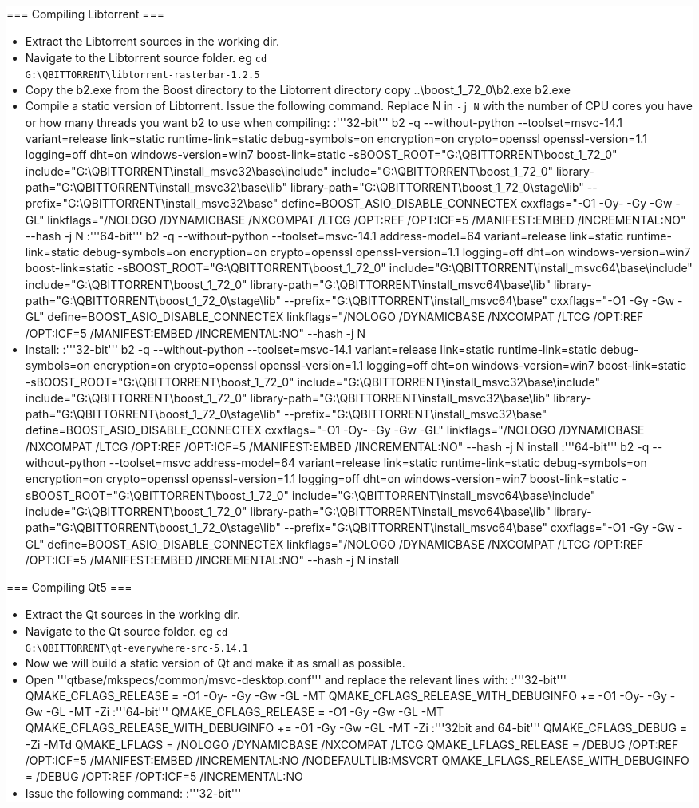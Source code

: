 === Compiling Libtorrent ===
* Extract the Libtorrent sources in the working dir.
* Navigate to the Libtorrent source folder. eg <code>cd G:\QBITTORRENT\libtorrent-rasterbar-1.2.5</code>
* Copy the b2.exe from the Boost directory to the Libtorrent directory
 copy ..\boost_1_72_0\b2.exe b2.exe
* Compile a static version of Libtorrent. Issue the following command. Replace N in <code>-j N</code> with the number of CPU cores you have or how many threads you want b2 to use when compiling:
:'''32-bit'''
 b2 -q --without-python --toolset=msvc-14.1 variant=release link=static runtime-link=static debug-symbols=on encryption=on crypto=openssl openssl-version=1.1 logging=off dht=on windows-version=win7 boost-link=static -sBOOST_ROOT="G:\QBITTORRENT\boost_1_72_0" include="G:\QBITTORRENT\install_msvc32\base\include" include="G:\QBITTORRENT\boost_1_72_0" library-path="G:\QBITTORRENT\install_msvc32\base\lib" library-path="G:\QBITTORRENT\boost_1_72_0\stage\lib" --prefix="G:\QBITTORRENT\install_msvc32\base" define=BOOST_ASIO_DISABLE_CONNECTEX cxxflags="-O1 -Oy- -Gy -Gw -GL" linkflags="/NOLOGO /DYNAMICBASE /NXCOMPAT /LTCG /OPT:REF /OPT:ICF=5 /MANIFEST:EMBED /INCREMENTAL:NO" --hash -j N
:'''64-bit'''
 b2 -q --without-python --toolset=msvc-14.1 address-model=64 variant=release link=static runtime-link=static debug-symbols=on encryption=on crypto=openssl openssl-version=1.1 logging=off dht=on windows-version=win7 boost-link=static -sBOOST_ROOT="G:\QBITTORRENT\boost_1_72_0" include="G:\QBITTORRENT\install_msvc64\base\include" include="G:\QBITTORRENT\boost_1_72_0" library-path="G:\QBITTORRENT\install_msvc64\base\lib" library-path="G:\QBITTORRENT\boost_1_72_0\stage\lib" --prefix="G:\QBITTORRENT\install_msvc64\base" cxxflags="-O1 -Gy -Gw -GL" define=BOOST_ASIO_DISABLE_CONNECTEX linkflags="/NOLOGO /DYNAMICBASE /NXCOMPAT /LTCG /OPT:REF /OPT:ICF=5 /MANIFEST:EMBED /INCREMENTAL:NO" --hash -j N
* Install:
:'''32-bit'''
 b2 -q --without-python --toolset=msvc-14.1 variant=release link=static runtime-link=static debug-symbols=on encryption=on crypto=openssl openssl-version=1.1 logging=off dht=on windows-version=win7 boost-link=static -sBOOST_ROOT="G:\QBITTORRENT\boost_1_72_0" include="G:\QBITTORRENT\install_msvc32\base\include" include="G:\QBITTORRENT\boost_1_72_0" library-path="G:\QBITTORRENT\install_msvc32\base\lib" library-path="G:\QBITTORRENT\boost_1_72_0\stage\lib" --prefix="G:\QBITTORRENT\install_msvc32\base" define=BOOST_ASIO_DISABLE_CONNECTEX cxxflags="-O1 -Oy- -Gy -Gw -GL" linkflags="/NOLOGO /DYNAMICBASE /NXCOMPAT /LTCG /OPT:REF /OPT:ICF=5 /MANIFEST:EMBED /INCREMENTAL:NO" --hash -j N install
:'''64-bit'''
 b2 -q --without-python --toolset=msvc address-model=64 variant=release link=static runtime-link=static debug-symbols=on encryption=on crypto=openssl openssl-version=1.1 logging=off dht=on windows-version=win7 boost-link=static -sBOOST_ROOT="G:\QBITTORRENT\boost_1_72_0" include="G:\QBITTORRENT\install_msvc64\base\include" include="G:\QBITTORRENT\boost_1_72_0" library-path="G:\QBITTORRENT\install_msvc64\base\lib" library-path="G:\QBITTORRENT\boost_1_72_0\stage\lib" --prefix="G:\QBITTORRENT\install_msvc64\base" cxxflags="-O1 -Gy -Gw -GL" define=BOOST_ASIO_DISABLE_CONNECTEX linkflags="/NOLOGO /DYNAMICBASE /NXCOMPAT /LTCG /OPT:REF /OPT:ICF=5 /MANIFEST:EMBED /INCREMENTAL:NO" --hash -j N install

=== Compiling Qt5 ===
* Extract the Qt sources in the working dir.
* Navigate to the Qt source folder. eg <code>cd G:\QBITTORRENT\qt-everywhere-src-5.14.1</code>
* Now we will build a static version of Qt and make it as small as possible.
* Open '''qtbase/mkspecs/common/msvc-desktop.conf''' and replace the  relevant lines with:
:'''32-bit'''
 QMAKE_CFLAGS_RELEASE = -O1 -Oy- -Gy -Gw -GL -MT
 QMAKE_CFLAGS_RELEASE_WITH_DEBUGINFO += -O1 -Oy- -Gy -Gw -GL -MT -Zi
:'''64-bit'''
 QMAKE_CFLAGS_RELEASE = -O1 -Gy -Gw -GL -MT
 QMAKE_CFLAGS_RELEASE_WITH_DEBUGINFO += -O1 -Gy -Gw -GL -MT -Zi
:'''32bit and 64-bit'''
 QMAKE_CFLAGS_DEBUG = -Zi -MTd
 QMAKE_LFLAGS = /NOLOGO /DYNAMICBASE /NXCOMPAT /LTCG
 QMAKE_LFLAGS_RELEASE = /DEBUG /OPT:REF /OPT:ICF=5 /MANIFEST:EMBED /INCREMENTAL:NO /NODEFAULTLIB:MSVCRT
 QMAKE_LFLAGS_RELEASE_WITH_DEBUGINFO = /DEBUG /OPT:REF /OPT:ICF=5 /INCREMENTAL:NO
* Issue the following command:
:'''32-bit'''